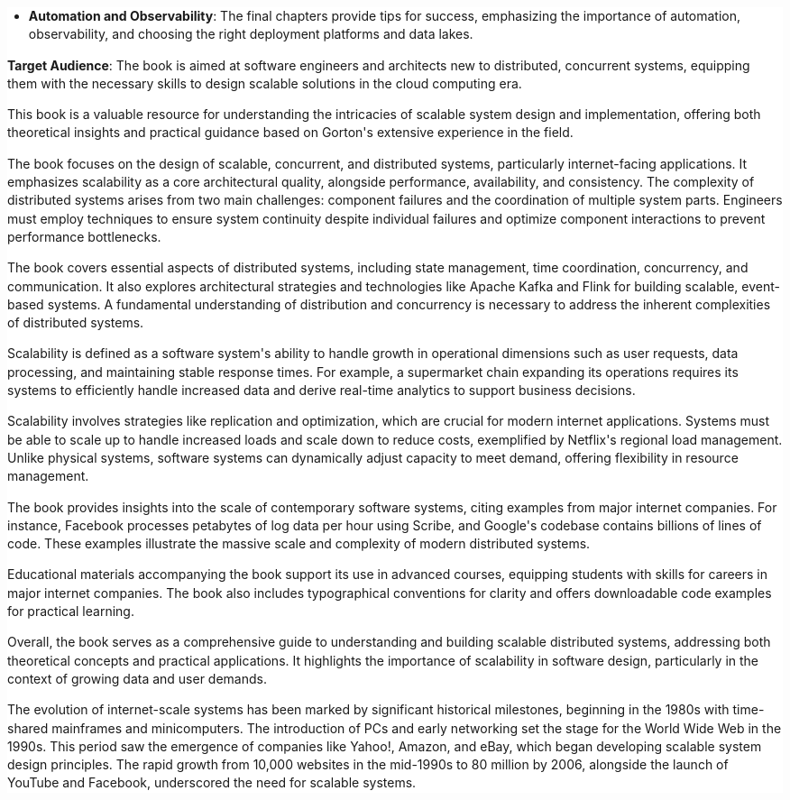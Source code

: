 - **Automation and Observability**: The final chapters provide tips for success, emphasizing the importance of automation, observability, and choosing the right deployment platforms and data lakes.

**Target Audience**: The book is aimed at software engineers and architects new to distributed, concurrent systems, equipping them with the necessary skills to design scalable solutions in the cloud computing era.

This book is a valuable resource for understanding the intricacies of scalable system design and implementation, offering both theoretical insights and practical guidance based on Gorton's extensive experience in the field.



The book focuses on the design of scalable, concurrent, and distributed systems, particularly internet-facing applications. It emphasizes scalability as a core architectural quality, alongside performance, availability, and consistency. The complexity of distributed systems arises from two main challenges: component failures and the coordination of multiple system parts. Engineers must employ techniques to ensure system continuity despite individual failures and optimize component interactions to prevent performance bottlenecks.

The book covers essential aspects of distributed systems, including state management, time coordination, concurrency, and communication. It also explores architectural strategies and technologies like Apache Kafka and Flink for building scalable, event-based systems. A fundamental understanding of distribution and concurrency is necessary to address the inherent complexities of distributed systems.

Scalability is defined as a software system's ability to handle growth in operational dimensions such as user requests, data processing, and maintaining stable response times. For example, a supermarket chain expanding its operations requires its systems to efficiently handle increased data and derive real-time analytics to support business decisions.

Scalability involves strategies like replication and optimization, which are crucial for modern internet applications. Systems must be able to scale up to handle increased loads and scale down to reduce costs, exemplified by Netflix's regional load management. Unlike physical systems, software systems can dynamically adjust capacity to meet demand, offering flexibility in resource management.

The book provides insights into the scale of contemporary software systems, citing examples from major internet companies. For instance, Facebook processes petabytes of log data per hour using Scribe, and Google's codebase contains billions of lines of code. These examples illustrate the massive scale and complexity of modern distributed systems.

Educational materials accompanying the book support its use in advanced courses, equipping students with skills for careers in major internet companies. The book also includes typographical conventions for clarity and offers downloadable code examples for practical learning.

Overall, the book serves as a comprehensive guide to understanding and building scalable distributed systems, addressing both theoretical concepts and practical applications. It highlights the importance of scalability in software design, particularly in the context of growing data and user demands.



The evolution of internet-scale systems has been marked by significant historical milestones, beginning in the 1980s with time-shared mainframes and minicomputers. The introduction of PCs and early networking set the stage for the World Wide Web in the 1990s. This period saw the emergence of companies like Yahoo!, Amazon, and eBay, which began developing scalable system design principles. The rapid growth from 10,000 websites in the mid-1990s to 80 million by 2006, alongside the launch of YouTube and Facebook, underscored the need for scalable systems.
